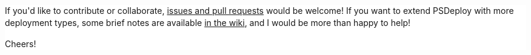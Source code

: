 If you'd like to contribute or collaborate, [issues and pull requests](https://github.com/RamblingCookieMonster/PSDeploy) would be welcome!  If you want to extend PSDeploy with more deployment types, some brief notes are available [in the wiki](https://github.com/RamblingCookieMonster/PSDeploy/wiki/Extending-PSDeploy), and I would be more than happy to help!

Cheers!